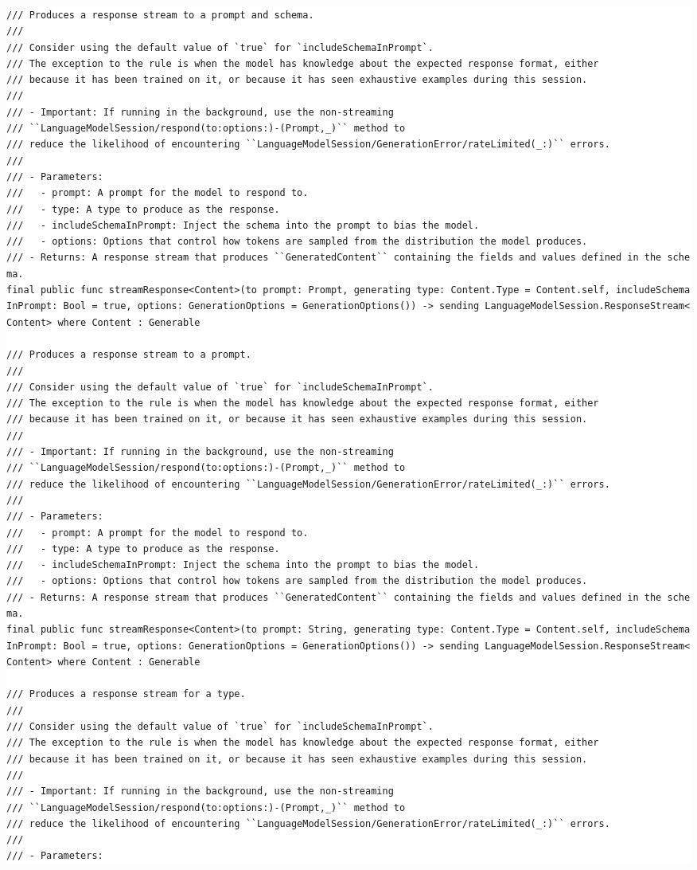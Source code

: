     /// Produces a response stream to a prompt and schema.
    ///
    /// Consider using the default value of `true` for `includeSchemaInPrompt`.
    /// The exception to the rule is when the model has knowledge about the expected response format, either
    /// because it has been trained on it, or because it has seen exhaustive examples during this session.
    ///
    /// - Important: If running in the background, use the non-streaming
    /// ``LanguageModelSession/respond(to:options:)-(Prompt,_)`` method to
    /// reduce the likelihood of encountering ``LanguageModelSession/GenerationError/rateLimited(_:)`` errors.
    ///
    /// - Parameters:
    ///   - prompt: A prompt for the model to respond to.
    ///   - type: A type to produce as the response.
    ///   - includeSchemaInPrompt: Inject the schema into the prompt to bias the model.
    ///   - options: Options that control how tokens are sampled from the distribution the model produces.
    /// - Returns: A response stream that produces ``GeneratedContent`` containing the fields and values defined in the schema.
    final public func streamResponse<Content>(to prompt: Prompt, generating type: Content.Type = Content.self, includeSchemaInPrompt: Bool = true, options: GenerationOptions = GenerationOptions()) -> sending LanguageModelSession.ResponseStream<Content> where Content : Generable

    /// Produces a response stream to a prompt.
    ///
    /// Consider using the default value of `true` for `includeSchemaInPrompt`.
    /// The exception to the rule is when the model has knowledge about the expected response format, either
    /// because it has been trained on it, or because it has seen exhaustive examples during this session.
    ///
    /// - Important: If running in the background, use the non-streaming
    /// ``LanguageModelSession/respond(to:options:)-(Prompt,_)`` method to
    /// reduce the likelihood of encountering ``LanguageModelSession/GenerationError/rateLimited(_:)`` errors.
    ///
    /// - Parameters:
    ///   - prompt: A prompt for the model to respond to.
    ///   - type: A type to produce as the response.
    ///   - includeSchemaInPrompt: Inject the schema into the prompt to bias the model.
    ///   - options: Options that control how tokens are sampled from the distribution the model produces.
    /// - Returns: A response stream that produces ``GeneratedContent`` containing the fields and values defined in the schema.
    final public func streamResponse<Content>(to prompt: String, generating type: Content.Type = Content.self, includeSchemaInPrompt: Bool = true, options: GenerationOptions = GenerationOptions()) -> sending LanguageModelSession.ResponseStream<Content> where Content : Generable

    /// Produces a response stream for a type.
    ///
    /// Consider using the default value of `true` for `includeSchemaInPrompt`.
    /// The exception to the rule is when the model has knowledge about the expected response format, either
    /// because it has been trained on it, or because it has seen exhaustive examples during this session.
    ///
    /// - Important: If running in the background, use the non-streaming
    /// ``LanguageModelSession/respond(to:options:)-(Prompt,_)`` method to
    /// reduce the likelihood of encountering ``LanguageModelSession/GenerationError/rateLimited(_:)`` errors.
    ///
    /// - Parameters:
